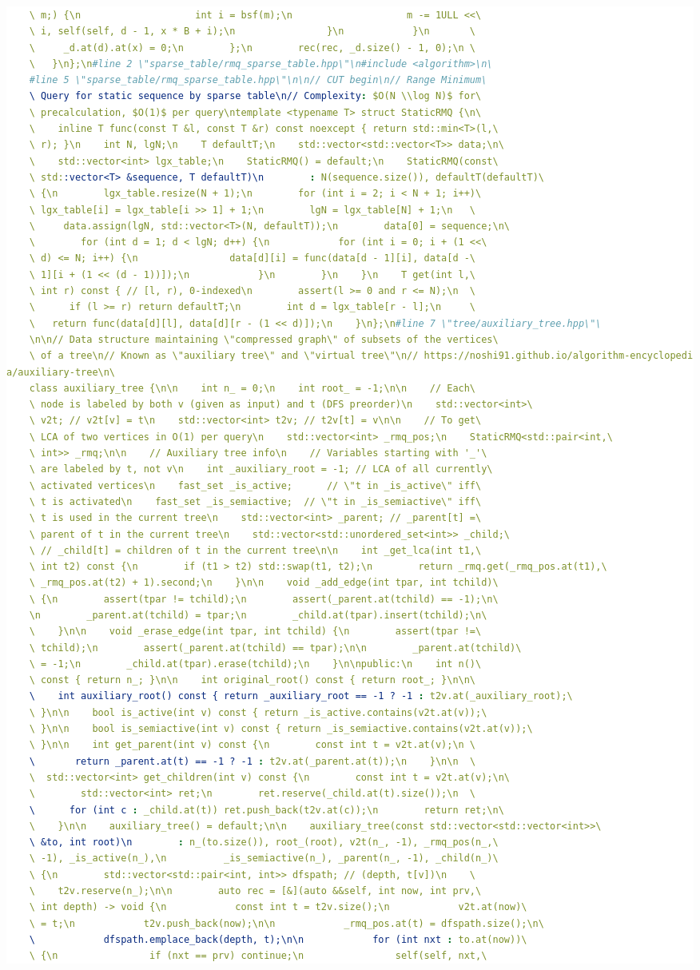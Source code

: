 ```yaml
    \ m;) {\n                    int i = bsf(m);\n                    m -= 1ULL <<\
    \ i, self(self, d - 1, x * B + i);\n                }\n            }\n       \
    \     _d.at(d).at(x) = 0;\n        };\n        rec(rec, _d.size() - 1, 0);\n \
    \   }\n};\n#line 2 \"sparse_table/rmq_sparse_table.hpp\"\n#include <algorithm>\n\
    #line 5 \"sparse_table/rmq_sparse_table.hpp\"\n\n// CUT begin\n// Range Minimum\
    \ Query for static sequence by sparse table\n// Complexity: $O(N \\log N)$ for\
    \ precalculation, $O(1)$ per query\ntemplate <typename T> struct StaticRMQ {\n\
    \    inline T func(const T &l, const T &r) const noexcept { return std::min<T>(l,\
    \ r); }\n    int N, lgN;\n    T defaultT;\n    std::vector<std::vector<T>> data;\n\
    \    std::vector<int> lgx_table;\n    StaticRMQ() = default;\n    StaticRMQ(const\
    \ std::vector<T> &sequence, T defaultT)\n        : N(sequence.size()), defaultT(defaultT)\
    \ {\n        lgx_table.resize(N + 1);\n        for (int i = 2; i < N + 1; i++)\
    \ lgx_table[i] = lgx_table[i >> 1] + 1;\n        lgN = lgx_table[N] + 1;\n   \
    \     data.assign(lgN, std::vector<T>(N, defaultT));\n        data[0] = sequence;\n\
    \        for (int d = 1; d < lgN; d++) {\n            for (int i = 0; i + (1 <<\
    \ d) <= N; i++) {\n                data[d][i] = func(data[d - 1][i], data[d -\
    \ 1][i + (1 << (d - 1))]);\n            }\n        }\n    }\n    T get(int l,\
    \ int r) const { // [l, r), 0-indexed\n        assert(l >= 0 and r <= N);\n  \
    \      if (l >= r) return defaultT;\n        int d = lgx_table[r - l];\n     \
    \   return func(data[d][l], data[d][r - (1 << d)]);\n    }\n};\n#line 7 \"tree/auxiliary_tree.hpp\"\
    \n\n// Data structure maintaining \"compressed graph\" of subsets of the vertices\
    \ of a tree\n// Known as \"auxiliary tree\" and \"virtual tree\"\n// https://noshi91.github.io/algorithm-encyclopedia/auxiliary-tree\n\
    class auxiliary_tree {\n\n    int n_ = 0;\n    int root_ = -1;\n\n    // Each\
    \ node is labeled by both v (given as input) and t (DFS preorder)\n    std::vector<int>\
    \ v2t; // v2t[v] = t\n    std::vector<int> t2v; // t2v[t] = v\n\n    // To get\
    \ LCA of two vertices in O(1) per query\n    std::vector<int> _rmq_pos;\n    StaticRMQ<std::pair<int,\
    \ int>> _rmq;\n\n    // Auxiliary tree info\n    // Variables starting with '_'\
    \ are labeled by t, not v\n    int _auxiliary_root = -1; // LCA of all currently\
    \ activated vertices\n    fast_set _is_active;      // \"t in _is_active\" iff\
    \ t is activated\n    fast_set _is_semiactive;  // \"t in _is_semiactive\" iff\
    \ t is used in the current tree\n    std::vector<int> _parent; // _parent[t] =\
    \ parent of t in the current tree\n    std::vector<std::unordered_set<int>> _child;\
    \ // _child[t] = children of t in the current tree\n\n    int _get_lca(int t1,\
    \ int t2) const {\n        if (t1 > t2) std::swap(t1, t2);\n        return _rmq.get(_rmq_pos.at(t1),\
    \ _rmq_pos.at(t2) + 1).second;\n    }\n\n    void _add_edge(int tpar, int tchild)\
    \ {\n        assert(tpar != tchild);\n        assert(_parent.at(tchild) == -1);\n\
    \n        _parent.at(tchild) = tpar;\n        _child.at(tpar).insert(tchild);\n\
    \    }\n\n    void _erase_edge(int tpar, int tchild) {\n        assert(tpar !=\
    \ tchild);\n        assert(_parent.at(tchild) == tpar);\n\n        _parent.at(tchild)\
    \ = -1;\n        _child.at(tpar).erase(tchild);\n    }\n\npublic:\n    int n()\
    \ const { return n_; }\n\n    int original_root() const { return root_; }\n\n\
    \    int auxiliary_root() const { return _auxiliary_root == -1 ? -1 : t2v.at(_auxiliary_root);\
    \ }\n\n    bool is_active(int v) const { return _is_active.contains(v2t.at(v));\
    \ }\n\n    bool is_semiactive(int v) const { return _is_semiactive.contains(v2t.at(v));\
    \ }\n\n    int get_parent(int v) const {\n        const int t = v2t.at(v);\n \
    \       return _parent.at(t) == -1 ? -1 : t2v.at(_parent.at(t));\n    }\n\n  \
    \  std::vector<int> get_children(int v) const {\n        const int t = v2t.at(v);\n\
    \        std::vector<int> ret;\n        ret.reserve(_child.at(t).size());\n  \
    \      for (int c : _child.at(t)) ret.push_back(t2v.at(c));\n        return ret;\n\
    \    }\n\n    auxiliary_tree() = default;\n\n    auxiliary_tree(const std::vector<std::vector<int>>\
    \ &to, int root)\n        : n_(to.size()), root_(root), v2t(n_, -1), _rmq_pos(n_,\
    \ -1), _is_active(n_),\n          _is_semiactive(n_), _parent(n_, -1), _child(n_)\
    \ {\n        std::vector<std::pair<int, int>> dfspath; // (depth, t[v])\n    \
    \    t2v.reserve(n_);\n\n        auto rec = [&](auto &&self, int now, int prv,\
    \ int depth) -> void {\n            const int t = t2v.size();\n            v2t.at(now)\
    \ = t;\n            t2v.push_back(now);\n\n            _rmq_pos.at(t) = dfspath.size();\n\
    \            dfspath.emplace_back(depth, t);\n\n            for (int nxt : to.at(now))\
    \ {\n                if (nxt == prv) continue;\n                self(self, nxt,\
```